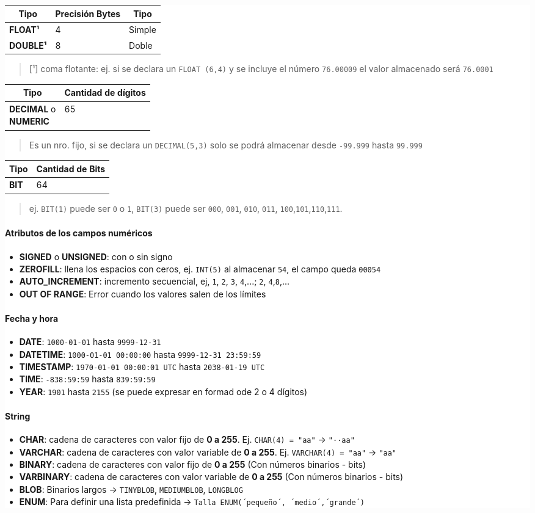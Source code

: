 
|  Tipo | Precisión Bytes | Tipo |
| - | - | - |
| **FLOAT¹** | 4 | Simple |
| **DOUBLE¹** | 8 | Doble |

> [¹] coma flotante: ej. si se declara un `FLOAT (6,4)` y se incluye el número
`76.00009` el valor almacenado será `76.0001`

|  Tipo | Cantidad de dígitos |
| - | - |
| **DECIMAL** o<br>**NUMERIC** | 65 |

> Es un nro. fijo, si se declara un `DECIMAL(5,3)` solo se podrá almacenar desde
`-99.999` hasta `99.999`

|  Tipo | Cantidad de Bits |
| - | - |
| **BIT** | 64 |

> ej. `BIT(1)` puede ser `0` o `1`,
`BIT(3)` puede ser `000`, `001`, `010`, `011`, `100`,`101`,`110`,`111`.

#### Atributos de los campos numéricos

- **SIGNED** o **UNSIGNED**: con o sin signo
- **ZEROFILL**: llena los espacios con ceros, ej. `INT(5)` al almacenar `54`, el
	campo queda `00054`
- **AUTO_INCREMENT**: incremento secuencial, ej, `1`, `2`, `3`, `4`,...; `2`,
	`4`,`8`,...
- **OUT OF RANGE**: Error cuando los valores salen de los límites

#### Fecha y hora

- **DATE**: `1000-01-01` hasta `9999-12-31`
- **DATETIME**: `1000-01-01 00:00:00` hasta `9999-12-31 23:59:59`
- **TIMESTAMP**: `1970-01-01 00:00:01 UTC` hasta `2038-01-19 UTC`
- **TIME**: `-838:59:59` hasta `839:59:59`
- **YEAR**: `1901` hasta `2155` (se puede expresar en formad ode 2 o 4 dígitos)

#### String

- **CHAR**: cadena de caracteres con valor fijo de **0 a 255**. Ej.
`CHAR(4) = "aa"` -> `"··aa"`
- **VARCHAR**: cadena de caracteres con valor variable de **0 a 255**.
Ej. `VARCHAR(4) = "aa"` -> `"aa"`
- **BINARY**: cadena de caracteres con valor fijo de **0 a 255** (Con números
binarios - bits)
- **VARBINARY**: cadena de caracteres con valor variable de **0 a 255** (Con
números binarios - bits)
- **BLOB**: Binarios  largos -> `TINYBLOB`, `MEDIUMBLOB`, `LONGBLOG`
- **ENUM**: Para definir una lista predefinida -> `Talla ENUM(´pequeño´,
´medio´,´grande´)`
